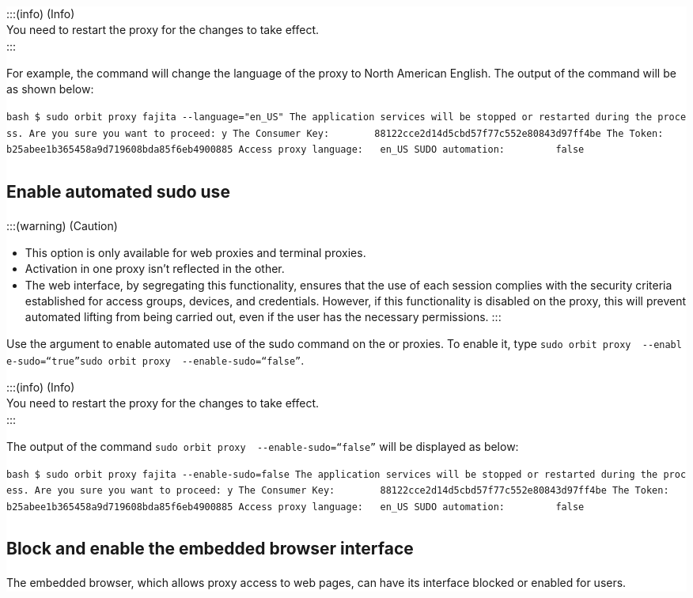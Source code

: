 :::(info) (Info)  
You need to restart the proxy for the changes to take effect.  
:::

For example, the command  will change the language of the proxy to North American English. The output of the command will be as shown below:

`bash
$ sudo orbit proxy fajita --language="en_US"
The application services will be stopped or restarted during the process.
Are you sure you want to proceed: y
The Consumer Key:        88122cce2d14d5cbd57f77c552e80843d97ff4be
The Token:               b25abee1b365458a9d719608bda85f6eb4900885
Access proxy language:   en_US
SUDO automation:         false
`

## Enable automated sudo use

:::(warning) (Caution)

- This option is only available for web proxies and terminal proxies.  
- Activation in one proxy isn’t reflected in the other.  
- The web interface, by segregating this functionality, ensures that the use of each session complies with the security criteria established for access groups, devices, and credentials. However, if this functionality is disabled on the proxy, this will prevent automated lifting from being carried out, even if the user has the necessary permissions.
:::

Use the  argument to enable automated use of the sudo command on the  or  proxies. To enable it, type `sudo orbit proxy 
 --enable-sudo=“true”sudo orbit proxy 
 --enable-sudo=“false”`.

:::(info) (Info)  
You need to restart the proxy for the changes to take effect.  
:::

The output of the command `sudo orbit proxy 
 --enable-sudo=“false”` will be displayed as below:

`bash
$ sudo orbit proxy fajita --enable-sudo=false
The application services will be stopped or restarted during the process.
Are you sure you want to proceed: y
The Consumer Key:        88122cce2d14d5cbd57f77c552e80843d97ff4be
The Token:               b25abee1b365458a9d719608bda85f6eb4900885
Access proxy language:   en_US
SUDO automation:         false
`

## Block and enable the embedded browser interface

The embedded browser, which allows proxy access to web pages, can have its interface blocked or enabled for users.
